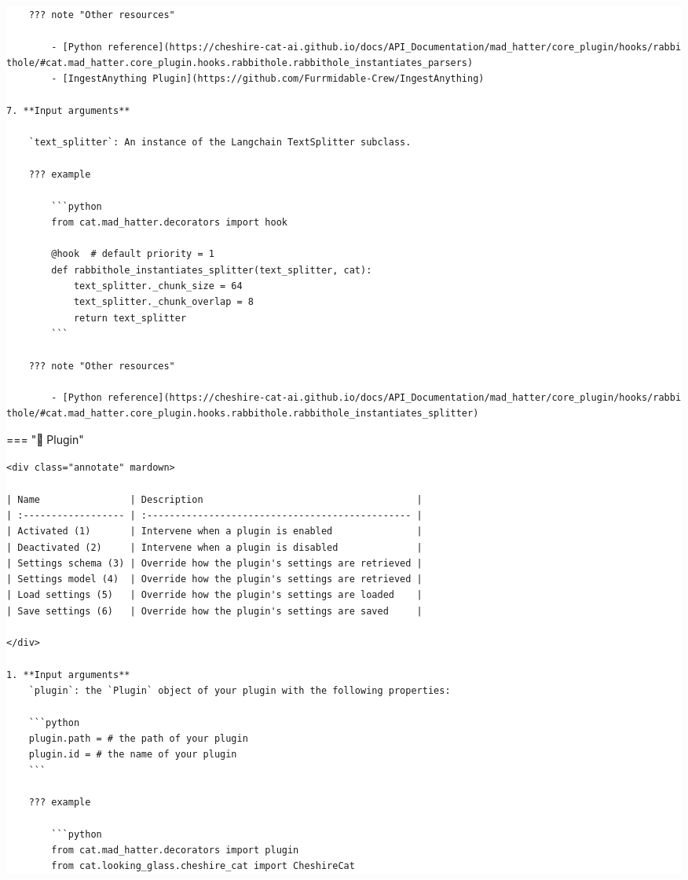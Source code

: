         ??? note "Other resources"

            - [Python reference](https://cheshire-cat-ai.github.io/docs/API_Documentation/mad_hatter/core_plugin/hooks/rabbithole/#cat.mad_hatter.core_plugin.hooks.rabbithole.rabbithole_instantiates_parsers)
            - [IngestAnything Plugin](https://github.com/Furrmidable-Crew/IngestAnything)
  
    7. **Input arguments**

        `text_splitter`: An instance of the Langchain TextSplitter subclass.

        ??? example

            ```python
            from cat.mad_hatter.decorators import hook
            
            @hook  # default priority = 1
            def rabbithole_instantiates_splitter(text_splitter, cat):
                text_splitter._chunk_size = 64
                text_splitter._chunk_overlap = 8
                return text_splitter
            ```

        ??? note "Other resources"

            - [Python reference](https://cheshire-cat-ai.github.io/docs/API_Documentation/mad_hatter/core_plugin/hooks/rabbithole/#cat.mad_hatter.core_plugin.hooks.rabbithole.rabbithole_instantiates_splitter)

=== "&#128268; Plugin"

    <div class="annotate" mardown>

    | Name                | Description                                      |
    | :------------------ | :----------------------------------------------- |
    | Activated (1)       | Intervene when a plugin is enabled               |
    | Deactivated (2)     | Intervene when a plugin is disabled              |
    | Settings schema (3) | Override how the plugin's settings are retrieved |
    | Settings model (4)  | Override how the plugin's settings are retrieved |
    | Load settings (5)   | Override how the plugin's settings are loaded    |
    | Save settings (6)   | Override how the plugin's settings are saved     |

    </div>

    1. **Input arguments**  
        `plugin`: the `Plugin` object of your plugin with the following properties:
        
        ```python
        plugin.path = # the path of your plugin 
        plugin.id = # the name of your plugin
        ```

        ??? example

            ```python
            from cat.mad_hatter.decorators import plugin
            from cat.looking_glass.cheshire_cat import CheshireCat
